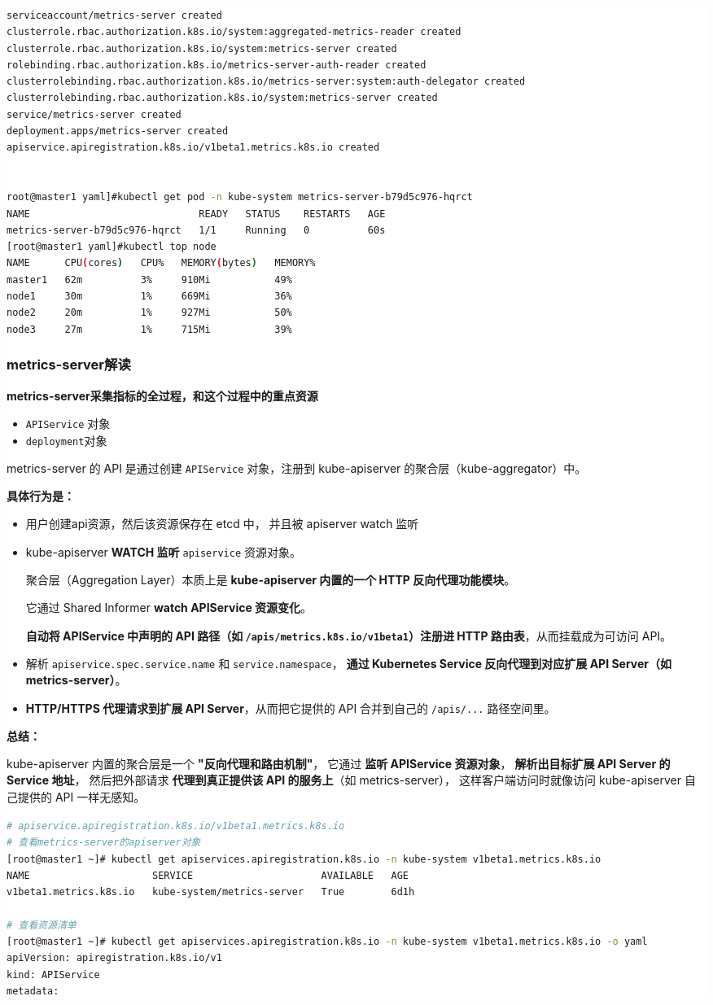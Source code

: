 ```bash
serviceaccount/metrics-server created
clusterrole.rbac.authorization.k8s.io/system:aggregated-metrics-reader created
clusterrole.rbac.authorization.k8s.io/system:metrics-server created
rolebinding.rbac.authorization.k8s.io/metrics-server-auth-reader created
clusterrolebinding.rbac.authorization.k8s.io/metrics-server:system:auth-delegator created
clusterrolebinding.rbac.authorization.k8s.io/system:metrics-server created
service/metrics-server created
deployment.apps/metrics-server created
apiservice.apiregistration.k8s.io/v1beta1.metrics.k8s.io created


root@master1 yaml]#kubectl get pod -n kube-system metrics-server-b79d5c976-hqrct 
NAME                             READY   STATUS    RESTARTS   AGE
metrics-server-b79d5c976-hqrct   1/1     Running   0          60s
[root@master1 yaml]#kubectl top node
NAME      CPU(cores)   CPU%   MEMORY(bytes)   MEMORY%   
master1   62m          3%     910Mi           49%       
node1     30m          1%     669Mi           36%       
node2     20m          1%     927Mi           50%       
node3     27m          1%     715Mi           39% 
```



### metrics-server解读

**metrics-server采集指标的全过程，和这个过程中的重点资源**

-  `APIService` 对象
- `deployment`对象

metrics-server 的 API 是通过创建 `APIService` 对象，注册到 kube-apiserver 的聚合层（kube-aggregator）中。

**具体行为是：**

- 用户创建api资源，然后该资源保存在 etcd 中， 并且被 apiserver watch 监听

- kube-apiserver **WATCH 监听** `apiservice` 资源对象。

  聚合层（Aggregation Layer）本质上是 **kube-apiserver 内置的一个 HTTP 反向代理功能模块**。

  它通过 Shared Informer **watch APIService 资源变化**。

  **自动将 APIService 中声明的 API 路径（如 `/apis/metrics.k8s.io/v1beta1`）注册进 HTTP 路由表**，从而挂载成为可访问 API。

- 解析 `apiservice.spec.service.name` 和 `service.namespace`，
   **通过 Kubernetes Service 反向代理到对应扩展 API Server（如 metrics-server）**。

- **HTTP/HTTPS 代理请求到扩展 API Server**，从而把它提供的 API 合并到自己的 `/apis/...` 路径空间里。

**总结：**

kube-apiserver 内置的聚合层是一个 **"反向代理和路由机制"**， 它通过 **监听 APIService 资源对象**， **解析出目标扩展 API Server 的 Service 地址**， 然后把外部请求 **代理到真正提供该 API 的服务上**（如 metrics-server）， 这样客户端访问时就像访问 kube-apiserver 自己提供的 API 一样无感知。

```bash
# apiservice.apiregistration.k8s.io/v1beta1.metrics.k8s.io
# 查看metrics-server的apiserver对象
[root@master1 ~]# kubectl get apiservices.apiregistration.k8s.io -n kube-system v1beta1.metrics.k8s.io 
NAME                     SERVICE                      AVAILABLE   AGE
v1beta1.metrics.k8s.io   kube-system/metrics-server   True        6d1h

# 查看资源清单
[root@master1 ~]# kubectl get apiservices.apiregistration.k8s.io -n kube-system v1beta1.metrics.k8s.io -o yaml
apiVersion: apiregistration.k8s.io/v1
kind: APIService
metadata:
```